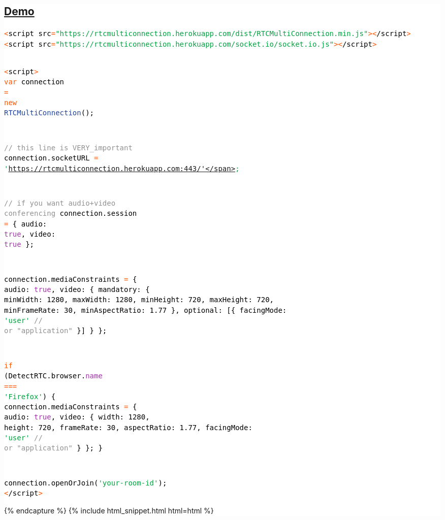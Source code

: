  <section id="demo">
    <h2><a href="#demo">Demo</a></h2>
    <pre style="background:#fff;color:#000"><span style="color:#ff5600">&lt;</span>script src<span style="color:#ff5600">=</span><span style="color:#00a33f">"https://rtcmulticonnection.herokuapp.com/dist/RTCMultiConnection.min.js"</span><span style="color:#ff5600">></span><span style="color:#ff5600">&lt;</span>/script<span style="color:#ff5600">></span>
<span style="color:#ff5600">&lt;</span>script src<span style="color:#ff5600">=</span><span style="color:#00a33f">"https://rtcmulticonnection.herokuapp.com/socket.io/socket.io.js"</span><span style="color:#ff5600">></span><span style="color:#ff5600">&lt;</span>/script<span style="color:#ff5600">></span>

<span style="color:#ff5600">&lt;</span>script<span style="color:#ff5600">></span>
<span style="color:#ff5600">var</span> connection <span style="color:#ff5600">=</span> <span style="color:#ff5600">new</span> <span style="color:#21439c">RTCMultiConnection</span>();

<span style="color:#919191">// this line is VERY_important</span>
connection.socketURL <span style="color:#ff5600">=</span> <span style="color:#00a33f">'https://rtcmulticonnection.herokuapp.com:443/'</span>;

<span style="color:#919191">// if you want audio+video conferencing</span>
connection.session <span style="color:#ff5600">=</span> {
    audio: <span style="color:#a535ae">true</span>,
    video: <span style="color:#a535ae">true</span>
};

connection.mediaConstraints <span style="color:#ff5600">=</span> {
    audio: <span style="color:#a535ae">true</span>,
    video: {
        mandatory: {
            minWidth: 1280,
            maxWidth: 1280,
            minHeight: 720,
            maxHeight: 720,
            minFrameRate: 30,
            minAspectRatio: 1.77
        },
        optional: [{
            facingMode: <span style="color:#00a33f">'user'</span> <span style="color:#919191">// or "application"</span>
        }]
    }
};

<span style="color:#ff5600">if</span> (DetectRTC.browser.<span style="color:#a535ae">name</span> <span style="color:#ff5600">===</span> <span style="color:#00a33f">'Firefox'</span>) {
    connection.mediaConstraints <span style="color:#ff5600">=</span> {
        audio: <span style="color:#a535ae">true</span>,
        video: {
            width: 1280,
            height: 720,
            frameRate: 30,
            aspectRatio: 1.77,
            facingMode: <span style="color:#00a33f">'user'</span> <span style="color:#919191">// or "application"</span>
        }
    };
}

connection.openOrJoin(<span style="color:#00a33f">'your-room-id'</span>);
<span style="color:#ff5600">&lt;</span>/script<span style="color:#ff5600">></span>
</pre>
  </section>

{% endcapture %}
{% include html_snippet.html html=html %}

